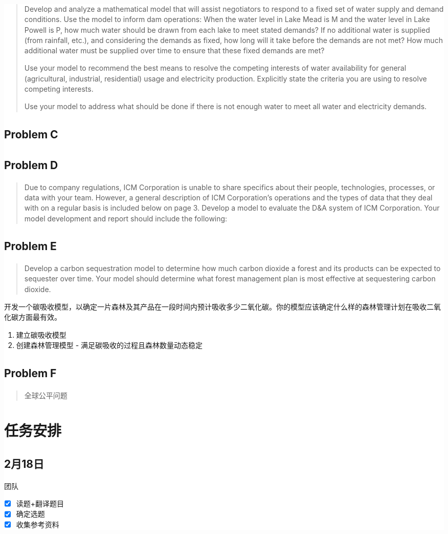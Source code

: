 > Develop and analyze a mathematical model that will assist negotiators to respond to a 
> fixed set of water supply and demand conditions. Use the model to inform dam 
> operations: When the water level in Lake Mead is M and the water level in Lake Powell 
> is P, how much water should be drawn from each lake to meet stated demands? If no 
> additional water is supplied (from rainfall, etc.), and considering the demands as fixed, 
> how long will it take before the demands are not met? How much additional water must 
> be supplied over time to ensure that these fixed demands are met?  
>
> Use your model to recommend the best means to resolve the competing interests of water 
> availability for general (agricultural, industrial, residential) usage and electricity 
> production. Explicitly state the criteria you are using to resolve competing interests. 
>
> Use your model to address what should be done if there is not enough water to meet all 
> water and electricity demands. 

## Problem C



## Problem D

> Due to company regulations, ICM Corporation is unable to share specifics about their people, technologies, processes, or data with your team. However, a general description of ICM Corporation’s operations and the types of data that they deal with on a regular basis is included below on page 3. Develop a model to evaluate the D&A system of ICM Corporation. Your model development and report should include the following: 



## Problem E

> Develop a carbon sequestration model to determine how much carbon dioxide a forest 
> and its products can be expected to sequester over time. Your model should determine 
> what forest management plan is most effective at sequestering carbon dioxide. 

开发一个碳吸收模型，以确定一片森林及其产品在一段时间内预计吸收多少二氧化碳。你的模型应该确定什么样的森林管理计划在吸收二氧化碳方面最有效。

1. 建立碳吸收模型
2. 创建森林管理模型 - 满足碳吸收的过程且森林数量动态稳定 

## Problem F

> 全球公平问题

# 任务安排

## 2月18日

团队

- [x] 读题+翻译题目
- [x] 确定选题
- [x] 收集参考资料
